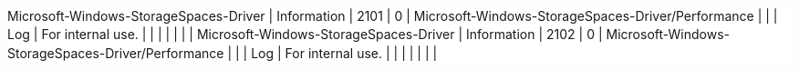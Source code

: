 Microsoft-Windows-StorageSpaces-Driver  |  Information  |  2101      |  0        |  Microsoft-Windows-StorageSpaces-Driver/Performance  |        |          |  Log        |  For internal use.                                                                                                                                                                                                                                                                                                                                                                                                                                                                                                                                                                                                                                                                                                                                                                                                                                                                                                                    |                                                                                                                                                                                                                                                          |                                                                                                                                                                                                                                                                                                                                                                                                                                                      |                                                                                                                                                                                                                                                                                                                                                                                                                                                                                                                                              |                                                                  |                                    |                                |
Microsoft-Windows-StorageSpaces-Driver  |  Information  |  2102      |  0        |  Microsoft-Windows-StorageSpaces-Driver/Performance  |        |          |  Log        |  For internal use.                                                                                                                                                                                                                                                                                                                                                                                                                                                                                                                                                                                                                                                                                                                                                                                                                                                                                                                    |                                                                                                                                                                                                                                                          |                                                                                                                                                                                                                                                                                                                                                                                                                                                      |                                                                                                                                                                                                                                                                                                                                                                                                                                                                                                                                              |                                                                  |                                    |                                |